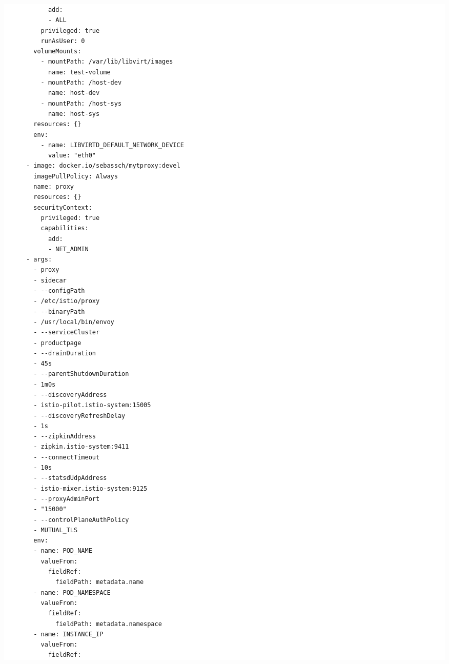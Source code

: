 ```
            add:
            - ALL
          privileged: true
          runAsUser: 0
        volumeMounts:
          - mountPath: /var/lib/libvirt/images
            name: test-volume
          - mountPath: /host-dev
            name: host-dev
          - mountPath: /host-sys
            name: host-sys
        resources: {}
        env:
          - name: LIBVIRTD_DEFAULT_NETWORK_DEVICE
            value: "eth0"
      - image: docker.io/sebassch/mytproxy:devel
        imagePullPolicy: Always
        name: proxy
        resources: {}
        securityContext:
          privileged: true
          capabilities:
            add:
            - NET_ADMIN
      - args:
        - proxy
        - sidecar
        - --configPath
        - /etc/istio/proxy
        - --binaryPath
        - /usr/local/bin/envoy
        - --serviceCluster
        - productpage
        - --drainDuration
        - 45s
        - --parentShutdownDuration
        - 1m0s
        - --discoveryAddress
        - istio-pilot.istio-system:15005
        - --discoveryRefreshDelay
        - 1s
        - --zipkinAddress
        - zipkin.istio-system:9411
        - --connectTimeout
        - 10s
        - --statsdUdpAddress
        - istio-mixer.istio-system:9125
        - --proxyAdminPort
        - "15000"
        - --controlPlaneAuthPolicy
        - MUTUAL_TLS
        env:
        - name: POD_NAME
          valueFrom:
            fieldRef:
              fieldPath: metadata.name
        - name: POD_NAMESPACE
          valueFrom:
            fieldRef:
              fieldPath: metadata.namespace
        - name: INSTANCE_IP
          valueFrom:
            fieldRef:
```